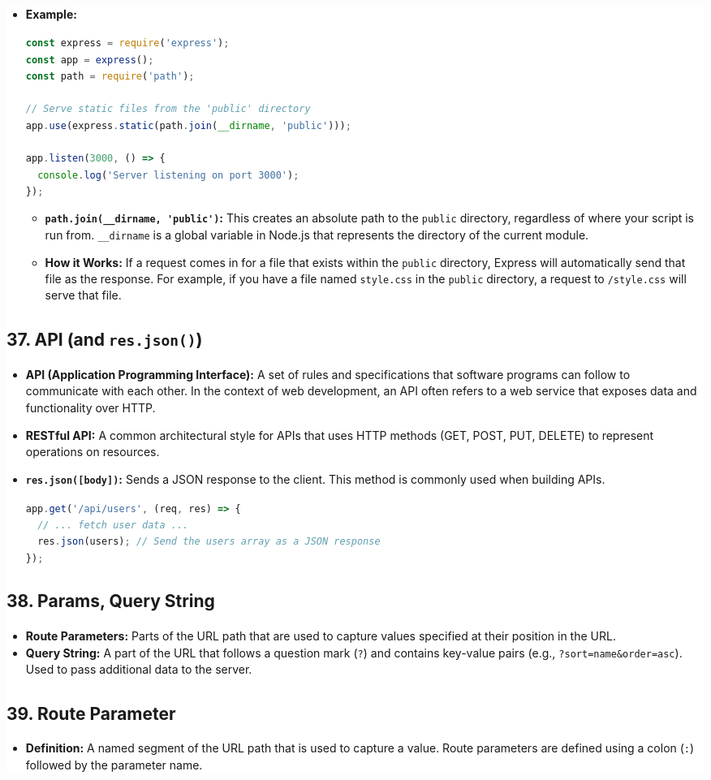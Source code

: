 *   **Example:**

    ```javascript
    const express = require('express');
    const app = express();
    const path = require('path');

    // Serve static files from the 'public' directory
    app.use(express.static(path.join(__dirname, 'public')));

    app.listen(3000, () => {
      console.log('Server listening on port 3000');
    });
    ```

    *   **`path.join(__dirname, 'public')`:**  This creates an absolute path to the `public` directory, regardless of where your script is run from. `__dirname` is a global variable in Node.js that represents the directory of the current module.

    *   **How it Works:**  If a request comes in for a file that exists within the `public` directory, Express will automatically send that file as the response.  For example, if you have a file named `style.css` in the `public` directory, a request to `/style.css` will serve that file.

## 37. API (and `res.json()`)

*   **API (Application Programming Interface):** A set of rules and specifications that software programs can follow to communicate with each other.  In the context of web development, an API often refers to a web service that exposes data and functionality over HTTP.

*   **RESTful API:** A common architectural style for APIs that uses HTTP methods (GET, POST, PUT, DELETE) to represent operations on resources.

*   **`res.json([body])`:**  Sends a JSON response to the client.  This method is commonly used when building APIs.

    ```javascript
    app.get('/api/users', (req, res) => {
      // ... fetch user data ...
      res.json(users); // Send the users array as a JSON response
    });
    ```

## 38. Params, Query String

*   **Route Parameters:**  Parts of the URL path that are used to capture values specified at their position in the URL.
*   **Query String:**  A part of the URL that follows a question mark (`?`) and contains key-value pairs (e.g., `?sort=name&order=asc`). Used to pass additional data to the server.

## 39. Route Parameter

*   **Definition:**  A named segment of the URL path that is used to capture a value.  Route parameters are defined using a colon (`:`) followed by the parameter name.
